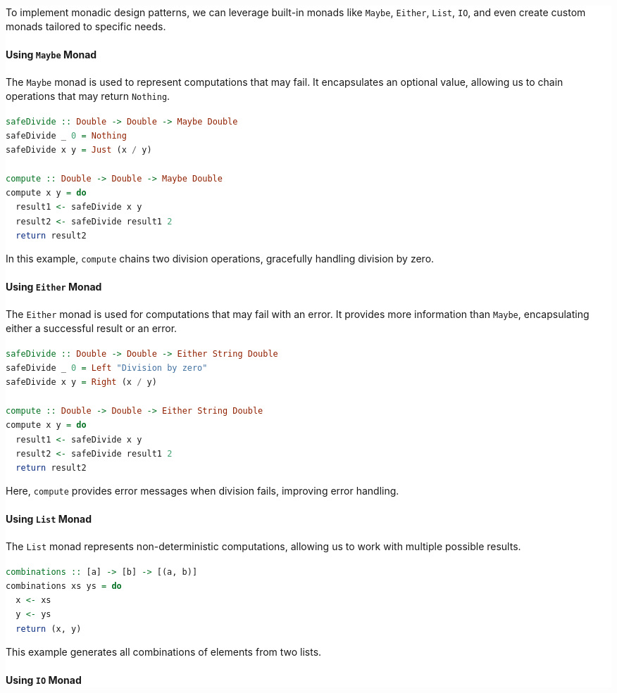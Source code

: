 To implement monadic design patterns, we can leverage built-in monads like `Maybe`, `Either`, `List`, `IO`, and even create custom monads tailored to specific needs.

#### Using `Maybe` Monad

The `Maybe` monad is used to represent computations that may fail. It encapsulates an optional value, allowing us to chain operations that may return `Nothing`.

```haskell
safeDivide :: Double -> Double -> Maybe Double
safeDivide _ 0 = Nothing
safeDivide x y = Just (x / y)

compute :: Double -> Double -> Maybe Double
compute x y = do
  result1 <- safeDivide x y
  result2 <- safeDivide result1 2
  return result2
```

In this example, `compute` chains two division operations, gracefully handling division by zero.

#### Using `Either` Monad

The `Either` monad is used for computations that may fail with an error. It provides more information than `Maybe`, encapsulating either a successful result or an error.

```haskell
safeDivide :: Double -> Double -> Either String Double
safeDivide _ 0 = Left "Division by zero"
safeDivide x y = Right (x / y)

compute :: Double -> Double -> Either String Double
compute x y = do
  result1 <- safeDivide x y
  result2 <- safeDivide result1 2
  return result2
```

Here, `compute` provides error messages when division fails, improving error handling.

#### Using `List` Monad

The `List` monad represents non-deterministic computations, allowing us to work with multiple possible results.

```haskell
combinations :: [a] -> [b] -> [(a, b)]
combinations xs ys = do
  x <- xs
  y <- ys
  return (x, y)
```

This example generates all combinations of elements from two lists.

#### Using `IO` Monad
